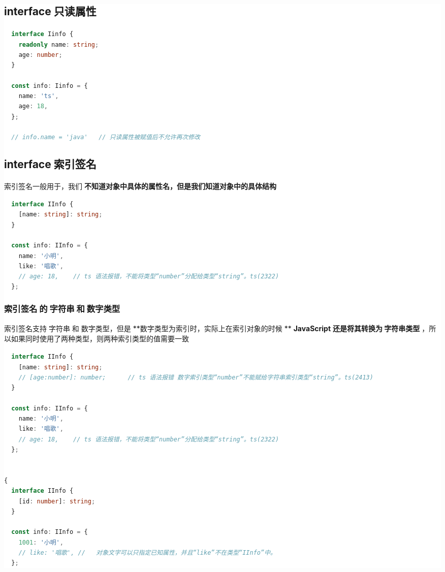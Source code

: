 


## interface 只读属性

```TypeScript
  interface Iinfo {
    readonly name: string;
    age: number;
  }

  const info: Iinfo = {
    name: 'ts',
    age: 18,
  };

  // info.name = 'java'   // 只读属性被赋值后不允许再次修改
```




## interface 索引签名

索引签名一般用于，我们 **不知道对象中具体的属性名，但是我们知道对象中的具体结构** 

```TypeScript
  interface IInfo {
    [name: string]: string;
  }

  const info: IInfo = {
    name: '小明',
    like: '唱歌',
    // age: 18,    // ts 语法报错，不能将类型“number”分配给类型“string”。ts(2322)
  };
```



### 索引签名 的 字符串 和 数字类型

索引签名支持 字符串 和 数字类型，但是 **数字类型为索引时，实际上在索引对象的时候 ** **JavaScript** **还是将其转换为 字符串类型** ，所以如果同时使用了两种类型，则两种索引类型的值需要一致

```TypeScript
  interface IInfo {
    [name: string]: string;
    // [age:number]: number;      // ts 语法报错 数字索引类型“number”不能赋给字符串索引类型“string”。ts(2413)
  }

  const info: IInfo = {
    name: '小明',
    like: '唱歌',
    // age: 18,    // ts 语法报错，不能将类型“number”分配给类型“string”。ts(2322)
  };


{ 
  interface IInfo {
    [id: number]: string;
  }

  const info: IInfo = {
    1001: '小明',
    // like: '唱歌', //   对象文字可以只指定已知属性，并且“like”不在类型“IInfo”中。
  }; 

```